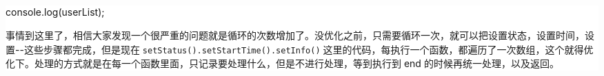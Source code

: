 console.<span class="hljs-keyword">log</span>(<span class="hljs-keyword">user</span>List);</code></pre><p>&#x4E8B;&#x60C5;&#x5230;&#x8FD9;&#x91CC;&#x4E86;&#xFF0C;&#x76F8;&#x4FE1;&#x5927;&#x5BB6;&#x53D1;&#x73B0;&#x4E00;&#x4E2A;&#x5F88;&#x4E25;&#x91CD;&#x7684;&#x95EE;&#x9898;&#x5C31;&#x662F;&#x5FAA;&#x73AF;&#x7684;&#x6B21;&#x6570;&#x589E;&#x52A0;&#x4E86;&#x3002;&#x6CA1;&#x4F18;&#x5316;&#x4E4B;&#x524D;&#xFF0C;&#x53EA;&#x9700;&#x8981;&#x5FAA;&#x73AF;&#x4E00;&#x6B21;&#xFF0C;&#x5C31;&#x53EF;&#x4EE5;&#x628A;&#x8BBE;&#x7F6E;&#x72B6;&#x6001;&#xFF0C;&#x8BBE;&#x7F6E;&#x65F6;&#x95F4;&#xFF0C;&#x8BBE;&#x7F6E;--&#x8FD9;&#x4E9B;&#x6B65;&#x9AA4;&#x90FD;&#x5B8C;&#x6210;&#xFF0C;&#x4F46;&#x662F;&#x73B0;&#x5728; <code>setStatus().setStartTime().setInfo()</code> &#x8FD9;&#x91CC;&#x7684;&#x4EE3;&#x7801;&#xFF0C;&#x6BCF;&#x6267;&#x884C;&#x4E00;&#x4E2A;&#x51FD;&#x6570;&#xFF0C;&#x90FD;&#x904D;&#x5386;&#x4E86;&#x4E00;&#x6B21;&#x6570;&#x7EC4;&#xFF0C;&#x8FD9;&#x4E2A;&#x5C31;&#x5F97;&#x4F18;&#x5316;&#x4E0B;&#x3002;&#x5904;&#x7406;&#x7684;&#x65B9;&#x5F0F;&#x5C31;&#x662F;&#x5728;&#x6BCF;&#x4E00;&#x4E2A;&#x51FD;&#x6570;&#x91CC;&#x9762;&#xFF0C;&#x53EA;&#x8BB0;&#x5F55;&#x8981;&#x5904;&#x7406;&#x4EC0;&#x4E48;&#xFF0C;&#x4F46;&#x662F;&#x4E0D;&#x8FDB;&#x884C;&#x5904;&#x7406;&#xFF0C;&#x7B49;&#x5230;&#x6267;&#x884C;&#x5230; end &#x7684;&#x65F6;&#x5019;&#x518D;&#x7EDF;&#x4E00;&#x5904;&#x7406;&#xFF0C;&#x4EE5;&#x53CA;&#x8FD4;&#x56DE;&#x3002;</p><div class="widget-codetool" style="display:none"><div class="widget-codetool--inner"><span class="selectCode code-tool" data-toggle="tooltip" data-placement="top" title="" data-original-title="&#x5168;&#x9009;"></span> <span type="button" class="copyCode code-tool" data-toggle="tooltip" data-placement="top" data-clipboard-text="let ec=(function () {
    let handle=function (obj) {
        //&#x6DF1;&#x62F7;&#x8D1D;&#x5BF9;&#x8C61;
        this.obj=JSON.parse(JSON.stringify(obj));
        //&#x8BB0;&#x5F55;&#x8981;&#x5904;&#x7406;&#x7684;&#x6B65;&#x9AA4;
        this.handleFnList=[];
    };
    handle.prototype={
        /**
         * @description &#x8BBE;&#x7F6E;&#x4FDD;&#x5BC6;&#x4FE1;&#x606F;
         */
        handleSetInfo(item){
            for(let key in item){
                if(item[key]===&apos;&apos;){
                    item[key]=&apos;--&apos;;
                }
            }
            return this;
        },
        setInfo(){
            this.handleFnList.push(&apos;handleSetInfo&apos;);
            return this;
        },
        /**
         * @description &#x8BBE;&#x7F6E;&#x72B6;&#x6001;
         */
           handleSetStatus(item){
               let _status={
                   0:&apos;&#x8FDB;&#x884C;&#x4E2D;&apos;,
                   1:&apos;&#x5DF2;&#x5B8C;&#x6210;&apos;,
                   2:&apos;&#x8BA2;&#x5355;&#x5F02;&#x5E38;&apos;
               }
            item.status=item.status.toString()?_status[item.status]:&apos;&apos;
            return item;
           },
           setStatus(){
            this.handleFnList.push(&apos;handleSetStatus&apos;);
            return this;
        },
           /**
         * @description &#x8BBE;&#x7F6E;&#x65F6;&#x95F4;
         */
           handleSetStartTime(item){
            item.startTime=item.startTime.toString()?new Date(item.startTime).toLocaleDateString().replace(/\//g,&apos;-&apos;):&apos;&apos;;
            return item;
           },